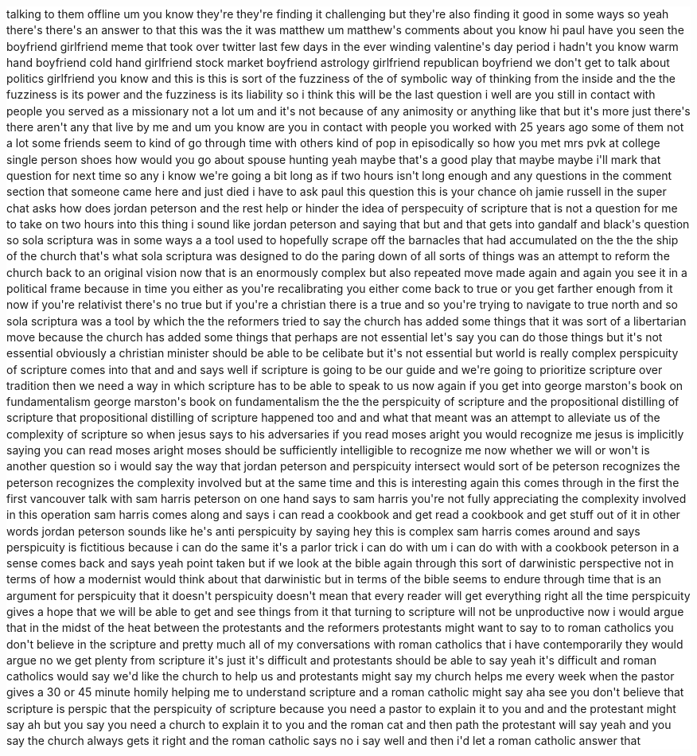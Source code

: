 talking to them offline um you know they're they're finding it challenging but they're also finding it good in some ways so yeah there's there's an answer to that this was the it was matthew um matthew's comments about you know hi paul have you seen the boyfriend girlfriend meme that took over twitter last few days in the ever winding valentine's day period i hadn't you know warm hand boyfriend cold hand girlfriend stock market boyfriend astrology girlfriend republican boyfriend we don't get to talk about politics girlfriend you know and this is this is sort of the fuzziness of the of symbolic way of thinking from the inside and the the fuzziness is its power and the fuzziness is its liability so i think this will be the last question i well are you still in contact with people you served as a missionary not a lot um and it's not because of any animosity or anything like that but it's more just there's there aren't any that live by me and um you know are you in contact with people you worked with 25 years ago some of them not a lot some friends seem to kind of go through time with others kind of pop in episodically so how you met mrs pvk at college single person shoes how would you go about spouse hunting yeah maybe that's a good play that maybe maybe i'll mark that question for next time so any i know we're going a bit long as if two hours isn't long enough and any questions in the comment section that someone came here and just died i have to ask paul this question this is your chance oh jamie russell in the super chat asks how does jordan peterson and the rest help or hinder the idea of perspecuity of scripture that is not a question for me to take on two hours into this thing i sound like jordan peterson and saying that but and that gets into gandalf and black's question so sola scriptura was in some ways a a tool used to hopefully scrape off the barnacles that had accumulated on the the the ship of the church that's what sola scriptura was designed to do the paring down of all sorts of things was an attempt to reform the church back to an original vision now that is an enormously complex but also repeated move made again and again you see it in a political frame because in time you either as you're recalibrating you either come back to true or you get farther enough from it now if you're relativist there's no true but if you're a christian there is a true and so you're trying to navigate to true north and so sola scriptura was a tool by which the the reformers tried to say the church has added some things that it was sort of a libertarian move because the church has added some things that perhaps are not essential let's say you can do those things but it's not essential obviously a christian minister should be able to be celibate but it's not essential but world is really complex perspicuity of scripture comes into that and and says well if scripture is going to be our guide and we're going to prioritize scripture over tradition then we need a way in which scripture has to be able to speak to us now again if you get into george marston's book on fundamentalism george marston's book on fundamentalism the the the perspicuity of scripture and the propositional distilling of scripture that propositional distilling of scripture happened too and and what that meant was an attempt to alleviate us of the complexity of scripture so when jesus says to his adversaries if you read moses aright you would recognize me jesus is implicitly saying you can read moses aright moses should be sufficiently intelligible to recognize me now whether we will or won't is another question so i would say the way that jordan peterson and perspicuity intersect would sort of be peterson recognizes the peterson recognizes the complexity involved but at the same time and this is interesting again this comes through in the first the first vancouver talk with sam harris peterson on one hand says to sam harris you're not fully appreciating the complexity involved in this operation sam harris comes along and says i can read a cookbook and get read a cookbook and get stuff out of it in other words jordan peterson sounds like he's anti perspicuity by saying hey this is complex sam harris comes around and says perspicuity is fictitious because i can do the same it's a parlor trick i can do with um i can do with with a cookbook peterson in a sense comes back and says yeah point taken but if we look at the bible again through this sort of darwinistic perspective not in terms of how a modernist would think about that darwinistic but in terms of the bible seems to endure through time that is an argument for perspicuity that it doesn't perspicuity doesn't mean that every reader will get everything right all the time perspicuity gives a hope that we will be able to get and see things from it that turning to scripture will not be unproductive now i would argue that in the midst of the heat between the protestants and the reformers protestants might want to say to to roman catholics you don't believe in the scripture and pretty much all of my conversations with roman catholics that i have contemporarily they would argue no we get plenty from scripture it's just it's difficult and protestants should be able to say yeah it's difficult and roman catholics would say we'd like the church to help us and protestants might say my church helps me every week when the pastor gives a 30 or 45 minute homily helping me to understand scripture and a roman catholic might say aha see you don't believe that scripture is perspic that the perspicuity of scripture because you need a pastor to explain it to you and and the protestant might say ah but you say you need a church to explain it to you and the roman cat and then path the protestant will say yeah and you say the church always gets it right and the roman catholic says no i say well and then i'd let a roman catholic answer that